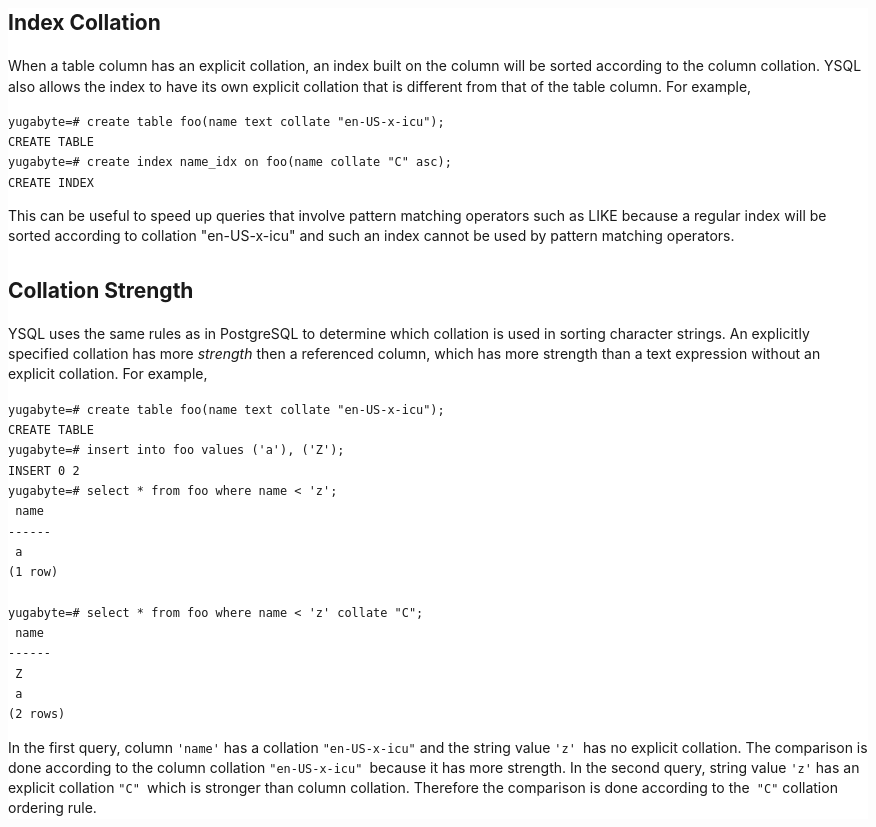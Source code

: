 

## Index Collation

When a table column has an explicit collation, an index built on the column will be sorted according
to the column collation. YSQL also allows the index to have its own explicit collation that is
different from that of the table column. For example,


```
yugabyte=# create table foo(name text collate "en-US-x-icu");
CREATE TABLE
yugabyte=# create index name_idx on foo(name collate "C" asc);
CREATE INDEX
```


This can be useful to speed up queries that involve pattern matching operators such as LIKE because
a regular index will be sorted according to collation "en-US-x-icu" and such an index cannot be used
by pattern matching operators.


## Collation Strength

YSQL uses the same rules as in PostgreSQL to determine which collation is used in sorting character
strings. An explicitly specified collation has more _strength_ then a referenced column, which has
more strength than a text expression without an explicit collation. For example,


```
yugabyte=# create table foo(name text collate "en-US-x-icu");
CREATE TABLE
yugabyte=# insert into foo values ('a'), ('Z');
INSERT 0 2
yugabyte=# select * from foo where name < 'z';
 name
------
 a
(1 row)

yugabyte=# select * from foo where name < 'z' collate "C";
 name
------
 Z
 a
(2 rows)
```


In the first query, column `'name'` has a collation `"en-US-x-icu"` and the string value `'z' `has
no explicit collation. The comparison is done according to the column collation `"en-US-x-icu"
`because it has more strength. In the second query, string value `'z'` has an explicit collation
`"C" `which is stronger than column collation. Therefore the comparison is done according to the`
"C"` collation ordering rule.
